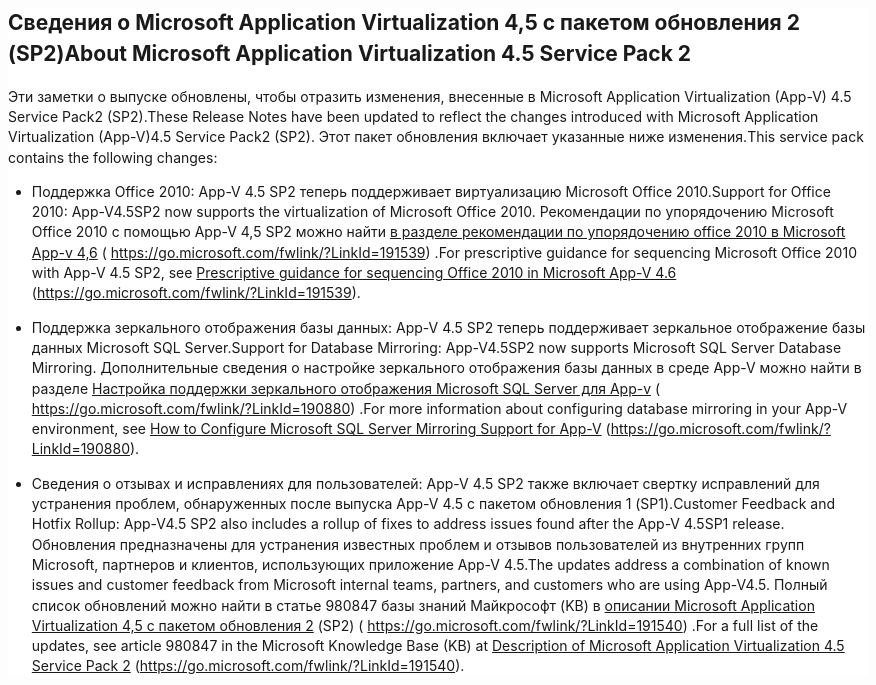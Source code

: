 ## <span data-ttu-id="3ecbd-110">Сведения о Microsoft Application Virtualization 4,5 с пакетом обновления 2 (SP2)</span><span class="sxs-lookup"><span data-stu-id="3ecbd-110">About Microsoft Application Virtualization 4.5 Service Pack 2</span></span>


<span data-ttu-id="3ecbd-111">Эти заметки о выпуске обновлены, чтобы отразить изменения, внесенные в Microsoft Application Virtualization (App-V) 4.5 Service Pack2 (SP2).</span><span class="sxs-lookup"><span data-stu-id="3ecbd-111">These Release Notes have been updated to reflect the changes introduced with Microsoft Application Virtualization (App-V)4.5 Service Pack2 (SP2).</span></span> <span data-ttu-id="3ecbd-112">Этот пакет обновления включает указанные ниже изменения.</span><span class="sxs-lookup"><span data-stu-id="3ecbd-112">This service pack contains the following changes:</span></span>

-   <span data-ttu-id="3ecbd-113">Поддержка Office 2010: App-V 4.5 SP2 теперь поддерживает виртуализацию Microsoft Office 2010.</span><span class="sxs-lookup"><span data-stu-id="3ecbd-113">Support for Office 2010: App-V4.5SP2 now supports the virtualization of Microsoft Office 2010.</span></span> <span data-ttu-id="3ecbd-114">Рекомендации по упорядочению Microsoft Office 2010 с помощью App-V 4,5 SP2 можно найти [в разделе рекомендации по упорядочению office 2010 в Microsoft App-v 4,6](https://go.microsoft.com/fwlink/?LinkId=191539) ( https://go.microsoft.com/fwlink/?LinkId=191539) .</span><span class="sxs-lookup"><span data-stu-id="3ecbd-114">For prescriptive guidance for sequencing Microsoft Office 2010 with App-V 4.5 SP2, see [Prescriptive guidance for sequencing Office 2010 in Microsoft App-V 4.6](https://go.microsoft.com/fwlink/?LinkId=191539) (https://go.microsoft.com/fwlink/?LinkId=191539).</span></span>

-   <span data-ttu-id="3ecbd-115">Поддержка зеркального отображения базы данных: App-V 4.5 SP2 теперь поддерживает зеркальное отображение базы данных Microsoft SQL Server.</span><span class="sxs-lookup"><span data-stu-id="3ecbd-115">Support for Database Mirroring: App-V4.5SP2 now supports Microsoft SQL Server Database Mirroring.</span></span> <span data-ttu-id="3ecbd-116">Дополнительные сведения о настройке зеркального отображения базы данных в среде App-V можно найти в разделе [Настройка поддержки зеркального отображения Microsoft SQL Server для App-v](https://go.microsoft.com/fwlink/?LinkId=190880) ( https://go.microsoft.com/fwlink/?LinkId=190880) .</span><span class="sxs-lookup"><span data-stu-id="3ecbd-116">For more information about configuring database mirroring in your App-V environment, see [How to Configure Microsoft SQL Server Mirroring Support for App-V](https://go.microsoft.com/fwlink/?LinkId=190880) (https://go.microsoft.com/fwlink/?LinkId=190880).</span></span>

-   <span data-ttu-id="3ecbd-117">Сведения о отзывах и исправлениях для пользователей: App-V 4.5 SP2 также включает свертку исправлений для устранения проблем, обнаруженных после выпуска App-V 4.5 с пакетом обновления 1 (SP1).</span><span class="sxs-lookup"><span data-stu-id="3ecbd-117">Customer Feedback and Hotfix Rollup: App-V4.5 SP2 also includes a rollup of fixes to address issues found after the App-V 4.5SP1 release.</span></span> <span data-ttu-id="3ecbd-118">Обновления предназначены для устранения известных проблем и отзывов пользователей из внутренних групп Microsoft, партнеров и клиентов, использующих приложение App-V 4.5.</span><span class="sxs-lookup"><span data-stu-id="3ecbd-118">The updates address a combination of known issues and customer feedback from Microsoft internal teams, partners, and customers who are using App-V4.5.</span></span> <span data-ttu-id="3ecbd-119">Полный список обновлений можно найти в статье 980847 базы знаний Майкрософт (KB) в [описании Microsoft Application Virtualization 4,5 с пакетом обновления 2](https://go.microsoft.com/fwlink/?LinkId=191540) (SP2) ( https://go.microsoft.com/fwlink/?LinkId=191540) .</span><span class="sxs-lookup"><span data-stu-id="3ecbd-119">For a full list of the updates, see article 980847 in the Microsoft Knowledge Base (KB) at [Description of Microsoft Application Virtualization 4.5 Service Pack 2](https://go.microsoft.com/fwlink/?LinkId=191540) (https://go.microsoft.com/fwlink/?LinkId=191540).</span></span>

